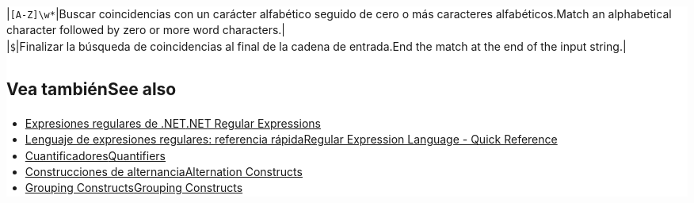 |`[A-Z]\w*`|<span data-ttu-id="a445e-345">Buscar coincidencias con un carácter alfabético seguido de cero o más caracteres alfabéticos.</span><span class="sxs-lookup"><span data-stu-id="a445e-345">Match an alphabetical character followed by zero or more word characters.</span></span>|  
|`$`|<span data-ttu-id="a445e-346">Finalizar la búsqueda de coincidencias al final de la cadena de entrada.</span><span class="sxs-lookup"><span data-stu-id="a445e-346">End the match at the end of the input string.</span></span>|  
  
## <a name="see-also"></a><span data-ttu-id="a445e-347">Vea también</span><span class="sxs-lookup"><span data-stu-id="a445e-347">See also</span></span>

- [<span data-ttu-id="a445e-348">Expresiones regulares de .NET</span><span class="sxs-lookup"><span data-stu-id="a445e-348">.NET Regular Expressions</span></span>](../../../docs/standard/base-types/regular-expressions.md)
- [<span data-ttu-id="a445e-349">Lenguaje de expresiones regulares: referencia rápida</span><span class="sxs-lookup"><span data-stu-id="a445e-349">Regular Expression Language - Quick Reference</span></span>](../../../docs/standard/base-types/regular-expression-language-quick-reference.md)
- [<span data-ttu-id="a445e-350">Cuantificadores</span><span class="sxs-lookup"><span data-stu-id="a445e-350">Quantifiers</span></span>](../../../docs/standard/base-types/quantifiers-in-regular-expressions.md)
- [<span data-ttu-id="a445e-351">Construcciones de alternancia</span><span class="sxs-lookup"><span data-stu-id="a445e-351">Alternation Constructs</span></span>](../../../docs/standard/base-types/alternation-constructs-in-regular-expressions.md)
- [<span data-ttu-id="a445e-352">Grouping Constructs</span><span class="sxs-lookup"><span data-stu-id="a445e-352">Grouping Constructs</span></span>](../../../docs/standard/base-types/grouping-constructs-in-regular-expressions.md)
